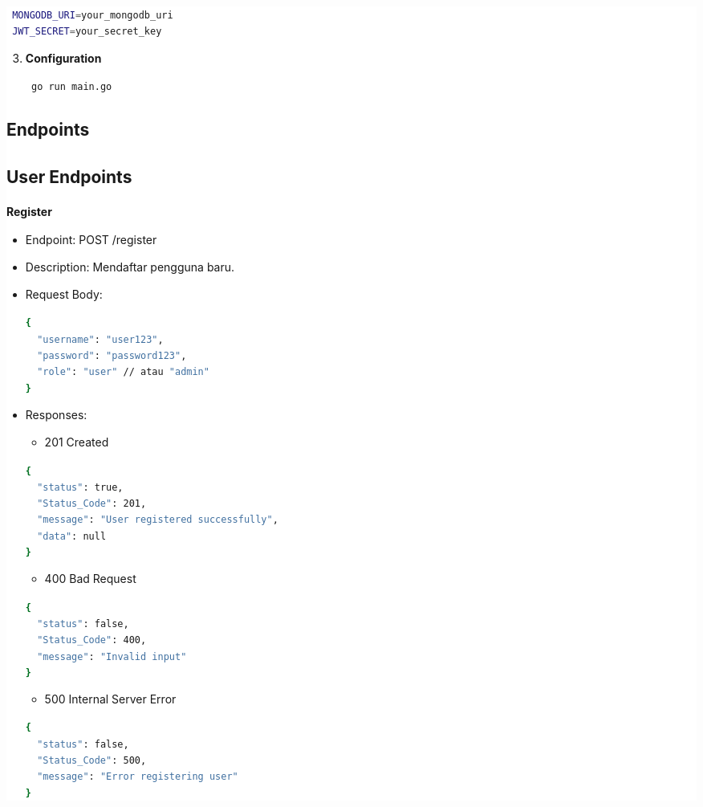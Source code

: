    ```bash
    MONGODB_URI=your_mongodb_uri
    JWT_SECRET=your_secret_key
   ```

3. **Configuration**
   ```bash
    go run main.go
   ```

## Endpoints

## User Endpoints

**Register**

- Endpoint: POST /register
- Description: Mendaftar pengguna baru.
- Request Body:

  ```bash
  {
    "username": "user123",
    "password": "password123",
    "role": "user" // atau "admin"
  }
  ```

- Responses:

  - 201 Created

  ```bash
  {
    "status": true,
    "Status_Code": 201,
    "message": "User registered successfully",
    "data": null
  }
  ```

  - 400 Bad Request

  ```bash
  {
    "status": false,
    "Status_Code": 400,
    "message": "Invalid input"
  }
  ```

  - 500 Internal Server Error

  ```bash
  {
    "status": false,
    "Status_Code": 500,
    "message": "Error registering user"
  }
  ```
